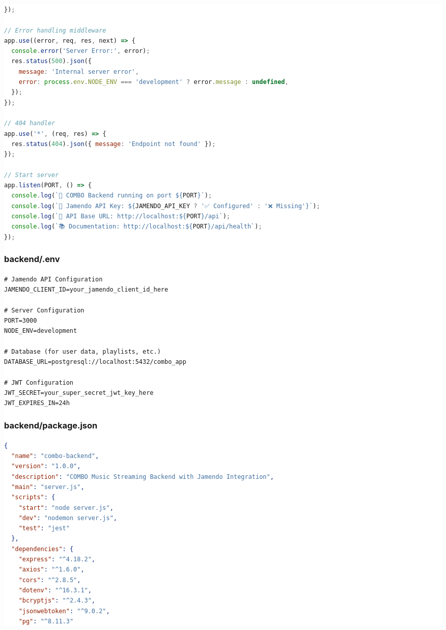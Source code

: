 ```javascript
});

// Error handling middleware
app.use((error, req, res, next) => {
  console.error('Server Error:', error);
  res.status(500).json({
    message: 'Internal server error',
    error: process.env.NODE_ENV === 'development' ? error.message : undefined,
  });
});

// 404 handler
app.use('*', (req, res) => {
  res.status(404).json({ message: 'Endpoint not found' });
});

// Start server
app.listen(PORT, () => {
  console.log(`🎵 COMBO Backend running on port ${PORT}`);
  console.log(`📡 Jamendo API Key: ${JAMENDO_API_KEY ? '✅ Configured' : '❌ Missing'}`);
  console.log(`🔗 API Base URL: http://localhost:${PORT}/api`);
  console.log(`📚 Documentation: http://localhost:${PORT}/api/health`);
});
```

### **backend/.env**

```env
# Jamendo API Configuration
JAMENDO_CLIENT_ID=your_jamendo_client_id_here

# Server Configuration
PORT=3000
NODE_ENV=development

# Database (for user data, playlists, etc.)
DATABASE_URL=postgresql://localhost:5432/combo_app

# JWT Configuration
JWT_SECRET=your_super_secret_jwt_key_here
JWT_EXPIRES_IN=24h
```

### **backend/package.json**

```json
{
  "name": "combo-backend",
  "version": "1.0.0",
  "description": "COMBO Music Streaming Backend with Jamendo Integration",
  "main": "server.js",
  "scripts": {
    "start": "node server.js",
    "dev": "nodemon server.js",
    "test": "jest"
  },
  "dependencies": {
    "express": "^4.18.2",
    "axios": "^1.6.0",
    "cors": "^2.8.5",
    "dotenv": "^16.3.1",
    "bcryptjs": "^2.4.3",
    "jsonwebtoken": "^9.0.2",
    "pg": "^8.11.3"
```